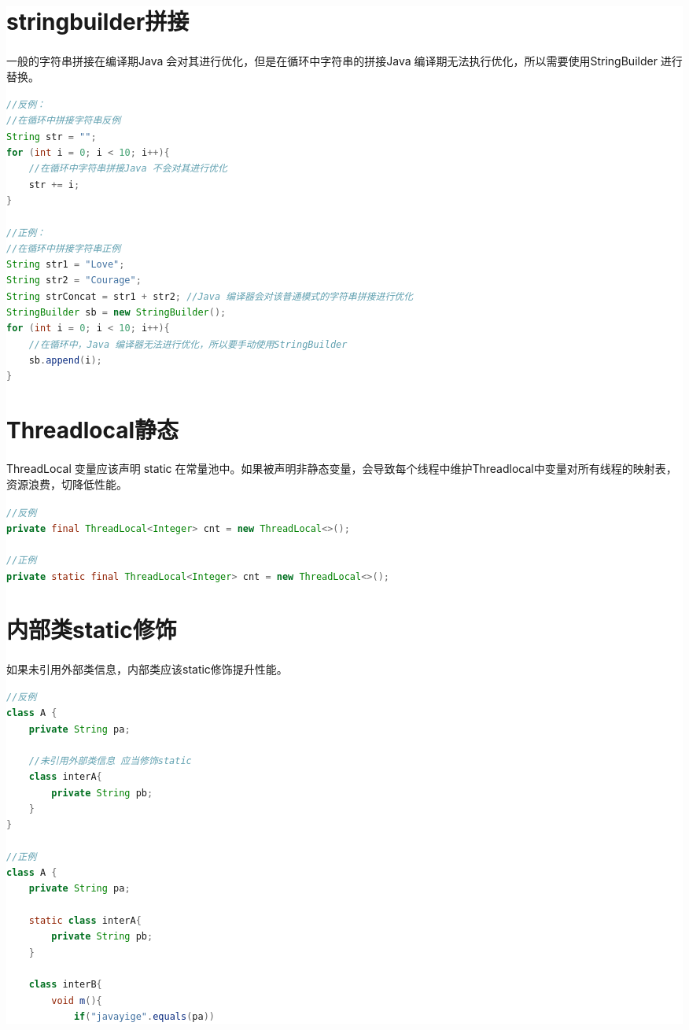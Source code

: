 # stringbuilder拼接

一般的字符串拼接在编译期Java 会对其进行优化，但是在循环中字符串的拼接Java 编译期无法执行优化，所以需要使用StringBuilder 进行替换。

```java
//反例：
//在循环中拼接字符串反例
String str = "";
for (int i = 0; i < 10; i++){
    //在循环中字符串拼接Java 不会对其进行优化
    str += i;
}

//正例：
//在循环中拼接字符串正例
String str1 = "Love";
String str2 = "Courage";
String strConcat = str1 + str2; //Java 编译器会对该普通模式的字符串拼接进行优化
StringBuilder sb = new StringBuilder();
for (int i = 0; i < 10; i++){
    //在循环中，Java 编译器无法进行优化，所以要手动使用StringBuilder
    sb.append(i);
}
```

# Threadlocal静态

ThreadLocal 变量应该声明 static 在常量池中。如果被声明非静态变量，会导致每个线程中维护Threadlocal中变量对所有线程的映射表，资源浪费，切降低性能。

```java
//反例
private final ThreadLocal<Integer> cnt = new ThreadLocal<>();

//正例
private static final ThreadLocal<Integer> cnt = new ThreadLocal<>();
```

# 内部类static修饰

如果未引用外部类信息，内部类应该static修饰提升性能。

```java
//反例
class A {
    private String pa;

    //未引用外部类信息 应当修饰static
    class interA{
        private String pb;
    }
}

//正例
class A {
    private String pa;

    static class interA{
        private String pb;
    }

    class interB{
        void m(){
            if("javayige".equals(pa))
```